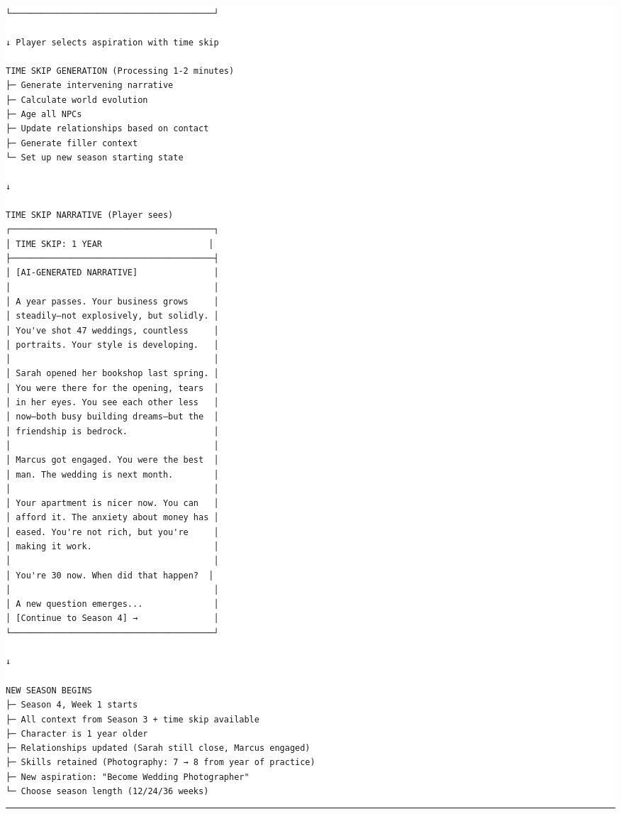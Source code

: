 ```
└────────────────────────────────────────┘

↓ Player selects aspiration with time skip

TIME SKIP GENERATION (Processing 1-2 minutes)
├─ Generate intervening narrative
├─ Calculate world evolution
├─ Age all NPCs
├─ Update relationships based on contact
├─ Generate filler context
└─ Set up new season starting state

↓

TIME SKIP NARRATIVE (Player sees)
┌────────────────────────────────────────┐
│ TIME SKIP: 1 YEAR                     │
├────────────────────────────────────────┤
│ [AI-GENERATED NARRATIVE]               │
│                                        │
│ A year passes. Your business grows     │
│ steadily—not explosively, but solidly. │
│ You've shot 47 weddings, countless     │
│ portraits. Your style is developing.   │
│                                        │
│ Sarah opened her bookshop last spring. │
│ You were there for the opening, tears  │
│ in her eyes. You see each other less   │
│ now—both busy building dreams—but the  │
│ friendship is bedrock.                 │
│                                        │
│ Marcus got engaged. You were the best  │
│ man. The wedding is next month.        │
│                                        │
│ Your apartment is nicer now. You can   │
│ afford it. The anxiety about money has │
│ eased. You're not rich, but you're     │
│ making it work.                        │
│                                        │
│ You're 30 now. When did that happen?  │
│                                        │
│ A new question emerges...              │
│ [Continue to Season 4] →               │
└────────────────────────────────────────┘

↓

NEW SEASON BEGINS
├─ Season 4, Week 1 starts
├─ All context from Season 3 + time skip available
├─ Character is 1 year older
├─ Relationships updated (Sarah still close, Marcus engaged)
├─ Skills retained (Photography: 7 → 8 from year of practice)
├─ New aspiration: "Become Wedding Photographer"
└─ Choose season length (12/24/36 weeks)
```

---